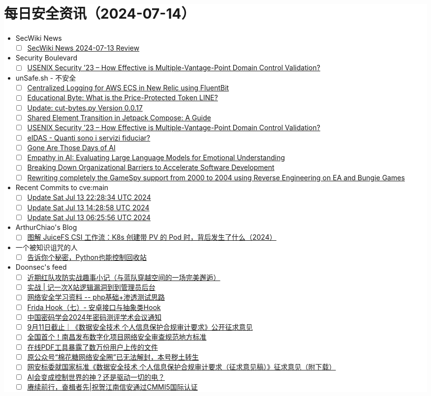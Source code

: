 # 每日安全资讯（2024-07-14）

- SecWiki News
  - [ ] [SecWiki News 2024-07-13 Review](http://www.sec-wiki.com/?2024-07-13)
- Security Boulevard
  - [ ] [USENIX Security ’23 – How Effective is Multiple-Vantage-Point Domain Control Validation?](https://securityboulevard.com/2024/07/usenix-security-23-how-effective-is-multiple-vantage-point-domain-control-validation/)
- unSafe.sh - 不安全
  - [ ] [Centralized Logging for AWS ECS in New Relic using FluentBit](https://buaq.net/go-250430.html)
  - [ ] [Educational Byte: What is the Price-Protected Token LINE?](https://buaq.net/go-250431.html)
  - [ ] [Update: cut-bytes.py Version 0.0.17](https://buaq.net/go-250425.html)
  - [ ] [Shared Element Transition in Jetpack Compose: A Guide](https://buaq.net/go-250432.html)
  - [ ] [USENIX Security ’23 – How Effective is Multiple-Vantage-Point Domain Control Validation?](https://buaq.net/go-250437.html)
  - [ ] [eIDAS - Quanti sono i servizi fiduciar?](https://buaq.net/go-250424.html)
  - [ ] [Gone Are Those Days of AI](https://buaq.net/go-250433.html)
  - [ ] [Empathy in AI: Evaluating Large Language Models for Emotional Understanding](https://buaq.net/go-250434.html)
  - [ ] [Breaking Down Organizational Barriers to Accelerate Software Development](https://buaq.net/go-250435.html)
  - [ ] [Rewriting completely the GameSpy support from 2000 to 2004 using Reverse Engineering on EA and Bungie Games](https://buaq.net/go-250423.html)
- Recent Commits to cve:main
  - [ ] [Update Sat Jul 13 22:28:34 UTC 2024](https://github.com/trickest/cve/commit/9f9853e723b967e5f0c1567de6f20aac72a122d7)
  - [ ] [Update Sat Jul 13 14:28:58 UTC 2024](https://github.com/trickest/cve/commit/2ebf1eac2c8c325f0e1d755f48efeb29ae41e17d)
  - [ ] [Update Sat Jul 13 06:25:56 UTC 2024](https://github.com/trickest/cve/commit/136bbb2b7b2ca62cc35ddd96430dbc0ccf7d62c8)
- ArthurChiao's Blog
  - [ ] [图解 JuiceFS CSI 工作流：K8s 创建带 PV 的 Pod 时，背后发生了什么（2024）](https://arthurchiao.github.io/blog/k8s-juicefs-csi-workflow-zh/)
- 一个被知识诅咒的人
  - [ ] [告诉你个秘密，Python也能控制回收站](https://blog.csdn.net/nokiaguy/article/details/140401001)
- Doonsec's feed
  - [ ] [近期红队攻防实战趣事小记（与蓝队穿越空间的一场完美邂逅）](https://mp.weixin.qq.com/s?__biz=MzkxNTUwNjgxOQ==&mid=2247484263&idx=1&sn=369f6dde79c5213928b2f2459dd6d596)
  - [ ] [实战 | 记一次X站逻辑漏洞到到管理员后台](https://mp.weixin.qq.com/s?__biz=MzIzMTIzNTM0MA==&mid=2247495187&idx=1&sn=865545f98b505cc9bc3ebc55f590cb5c)
  - [ ] [网络安全学习资料 -- php基础+渗透测试思路](https://mp.weixin.qq.com/s?__biz=MzU3NzY3MzYzMw==&mid=2247497856&idx=1&sn=0a45e35c50eec02d386f21cb8d648178)
  - [ ] [Frida Hook（七）- 安卓接口与抽象类Hook](https://mp.weixin.qq.com/s?__biz=MzU0NDI5NTY4OQ==&mid=2247485827&idx=1&sn=3dbe5b717f7b7d15a7a5f70fc8ccfaa7)
  - [ ] [中国密码学会2024年密码测评学术会议通知](https://mp.weixin.qq.com/s?__biz=MzI5NTM4OTQ5Mg==&mid=2247625967&idx=1&sn=95a70d7d432ec9c5a052d20444fdcbc9)
  - [ ] [9月11日截止｜《数据安全技术 个人信息保护合规审计要求》公开征求意见](https://mp.weixin.qq.com/s?__biz=MzI5NTM4OTQ5Mg==&mid=2247625967&idx=2&sn=2e0a7844c87d4a649c7366339a8ce019)
  - [ ] [全国首个！南昌发布数字化项目网络安全审查规范地方标准](https://mp.weixin.qq.com/s?__biz=MzIxMDIwODM2MA==&mid=2653930295&idx=1&sn=22bc450b5073e369b31829f11fa940c2)
  - [ ] [在线PDF工具暴露了数万份用户上传的文件](https://mp.weixin.qq.com/s?__biz=MzI5NTM4OTQ5Mg==&mid=2247625967&idx=4&sn=ac2e4dab6c13f2bf523c4f3b3dfce6e7)
  - [ ] [原公众号“棉花糖网络安全圈”已无法解封，本号秽土转生](https://mp.weixin.qq.com/s?__biz=MzkyOTQzNjIwNw==&mid=2247485355&idx=1&sn=08341ec3b4854652974b946b8431feef)
  - [ ] [网安标委就国家标准《数据安全技术 个人信息保护合规审计要求（征求意见稿）》征求意见（附下载）](https://mp.weixin.qq.com/s?__biz=MzkwMTMyMDQ3Mw==&mid=2247590852&idx=1&sn=94d3a4149eefdb560c9e48de469a5580)
  - [ ] [AI会变成控制世界的神？还是驱动一切的电？](https://mp.weixin.qq.com/s?__biz=MzUzOTI4NDQ3NA==&mid=2247484617&idx=1&sn=512c7fab80065d9e269b44a2c7ef7498)
  - [ ] [赓续前行，奋楫者先|祝贺江南信安通过CMMI5国际认证](https://mp.weixin.qq.com/s?__biz=MzkwMTMyMDQ3Mw==&mid=2247590852&idx=2&sn=a7da0aa064e3d9b19f356cc69bccad48)
